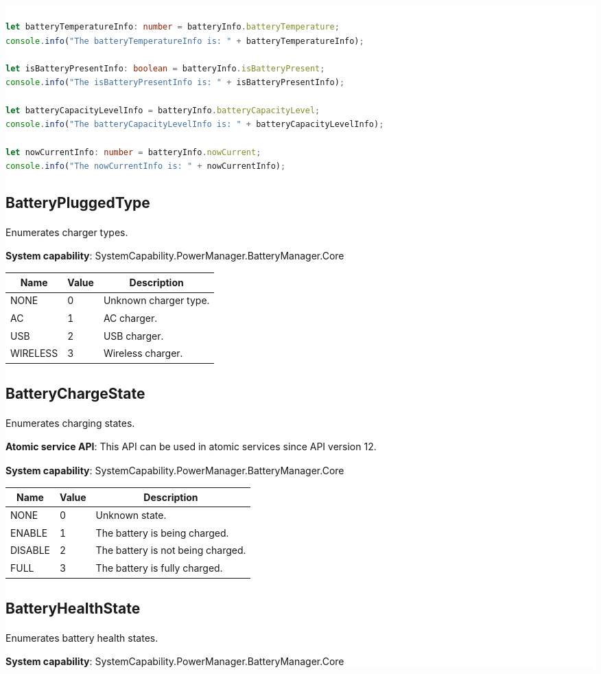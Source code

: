   ```ts

  let batteryTemperatureInfo: number = batteryInfo.batteryTemperature;
  console.info("The batteryTemperatureInfo is: " + batteryTemperatureInfo);

  let isBatteryPresentInfo: boolean = batteryInfo.isBatteryPresent;
  console.info("The isBatteryPresentInfo is: " + isBatteryPresentInfo);

  let batteryCapacityLevelInfo = batteryInfo.batteryCapacityLevel;
  console.info("The batteryCapacityLevelInfo is: " + batteryCapacityLevelInfo);

  let nowCurrentInfo: number = batteryInfo.nowCurrent;
  console.info("The nowCurrentInfo is: " + nowCurrentInfo);
  ```

## BatteryPluggedType

Enumerates charger types.

**System capability**: SystemCapability.PowerManager.BatteryManager.Core

| Name      | Value | Description             |
| -------- | ---- | ----------------- |
| NONE     | 0    | Unknown charger type.     |
| AC       | 1    | AC charger.|
| USB      | 2    | USB charger.  |
| WIRELESS | 3    | Wireless charger.|

## BatteryChargeState

Enumerates charging states.

**Atomic service API**: This API can be used in atomic services since API version 12.

**System capability**: SystemCapability.PowerManager.BatteryManager.Core

| Name     | Value | Description           |
| ------- | ---- | --------------- |
| NONE    | 0    | Unknown state.    |
| ENABLE  | 1    | The battery is being charged. |
| DISABLE | 2    | The battery is not being charged. |
| FULL    | 3    | The battery is fully charged.|

## BatteryHealthState

Enumerates battery health states.

**System capability**: SystemCapability.PowerManager.BatteryManager.Core
